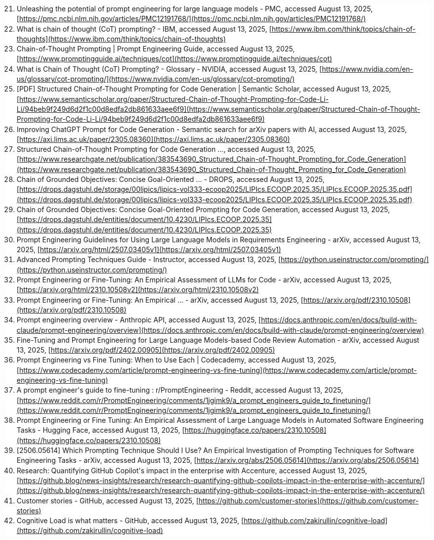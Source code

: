 21. Unleashing the potential of prompt engineering for large language models \- PMC, accessed August 13, 2025, [https://pmc.ncbi.nlm.nih.gov/articles/PMC12191768/](https://pmc.ncbi.nlm.nih.gov/articles/PMC12191768/)
22. What is chain of thought (CoT) prompting? \- IBM, accessed August 13, 2025, [https://www.ibm.com/think/topics/chain-of-thoughts](https://www.ibm.com/think/topics/chain-of-thoughts)
23. Chain-of-Thought Prompting | Prompt Engineering Guide, accessed August 13, 2025, [https://www.promptingguide.ai/techniques/cot](https://www.promptingguide.ai/techniques/cot)
24. What is Chain of Thought (CoT) Prompting? \- Glossary \- NVIDIA, accessed August 13, 2025, [https://www.nvidia.com/en-us/glossary/cot-prompting/](https://www.nvidia.com/en-us/glossary/cot-prompting/)
25. \[PDF\] Structured Chain-of-Thought Prompting for Code Generation | Semantic Scholar, accessed August 13, 2025, [https://www.semanticscholar.org/paper/Structured-Chain-of-Thought-Prompting-for-Code-Li-Li/94beb9f249d6d2f1c00d8edfa2db861633aee6f9](https://www.semanticscholar.org/paper/Structured-Chain-of-Thought-Prompting-for-Code-Li-Li/94beb9f249d6d2f1c00d8edfa2db861633aee6f9)
26. Improving ChatGPT Prompt for Code Generation \- Semantic search for arXiv papers with AI, accessed August 13, 2025, [https://axi.lims.ac.uk/paper/2305.08360](https://axi.lims.ac.uk/paper/2305.08360)
27. Structured Chain-of-Thought Prompting for Code Generation ..., accessed August 13, 2025, [https://www.researchgate.net/publication/383543690_Structured_Chain-of-Thought_Prompting_for_Code_Generation](https://www.researchgate.net/publication/383543690_Structured_Chain-of-Thought_Prompting_for_Code_Generation)
28. Chain of Grounded Objectives: Concise Goal-Oriented ... \- DROPS, accessed August 13, 2025, [https://drops.dagstuhl.de/storage/00lipics/lipics-vol333-ecoop2025/LIPIcs.ECOOP.2025.35/LIPIcs.ECOOP.2025.35.pdf](https://drops.dagstuhl.de/storage/00lipics/lipics-vol333-ecoop2025/LIPIcs.ECOOP.2025.35/LIPIcs.ECOOP.2025.35.pdf)
29. Chain of Grounded Objectives: Concise Goal-Oriented Prompting for Code Generation, accessed August 13, 2025, [https://drops.dagstuhl.de/entities/document/10.4230/LIPIcs.ECOOP.2025.35](https://drops.dagstuhl.de/entities/document/10.4230/LIPIcs.ECOOP.2025.35)
30. Prompt Engineering Guidelines for Using Large Language Models in Requirements Engineering \- arXiv, accessed August 13, 2025, [https://arxiv.org/html/2507.03405v1](https://arxiv.org/html/2507.03405v1)
31. Advanced Prompting Techniques Guide \- Instructor, accessed August 13, 2025, [https://python.useinstructor.com/prompting/](https://python.useinstructor.com/prompting/)
32. Prompt Engineering or Fine-Tuning: An Empirical Assessment of LLMs for Code \- arXiv, accessed August 13, 2025, [https://arxiv.org/html/2310.10508v2](https://arxiv.org/html/2310.10508v2)
33. Prompt Engineering or Fine-Tuning: An Empirical ... \- arXiv, accessed August 13, 2025, [https://arxiv.org/pdf/2310.10508](https://arxiv.org/pdf/2310.10508)
34. Prompt engineering overview \- Anthropic API, accessed August 13, 2025, [https://docs.anthropic.com/en/docs/build-with-claude/prompt-engineering/overview](https://docs.anthropic.com/en/docs/build-with-claude/prompt-engineering/overview)
35. Fine-Tuning and Prompt Engineering for Large Language Models-based Code Review Automation \- arXiv, accessed August 13, 2025, [https://arxiv.org/pdf/2402.00905](https://arxiv.org/pdf/2402.00905)
36. Prompt Engineering vs Fine Tuning: When to Use Each | Codecademy, accessed August 13, 2025, [https://www.codecademy.com/article/prompt-engineering-vs-fine-tuning](https://www.codecademy.com/article/prompt-engineering-vs-fine-tuning)
37. A prompt engineer's guide to fine-tuning : r/PromptEngineering \- Reddit, accessed August 13, 2025, [https://www.reddit.com/r/PromptEngineering/comments/1jgimk9/a_prompt_engineers_guide_to_finetuning/](https://www.reddit.com/r/PromptEngineering/comments/1jgimk9/a_prompt_engineers_guide_to_finetuning/)
38. Prompt Engineering or Fine Tuning: An Empirical Assessment of Large Language Models in Automated Software Engineering Tasks \- Hugging Face, accessed August 13, 2025, [https://huggingface.co/papers/2310.10508](https://huggingface.co/papers/2310.10508)
39. \[2506.05614\] Which Prompting Technique Should I Use? An Empirical Investigation of Prompting Techniques for Software Engineering Tasks \- arXiv, accessed August 13, 2025, [https://arxiv.org/abs/2506.05614](https://arxiv.org/abs/2506.05614)
40. Research: Quantifying GitHub Copilot's impact in the enterprise with Accenture, accessed August 13, 2025, [https://github.blog/news-insights/research/research-quantifying-github-copilots-impact-in-the-enterprise-with-accenture/](https://github.blog/news-insights/research/research-quantifying-github-copilots-impact-in-the-enterprise-with-accenture/)
41. Customer stories \- GitHub, accessed August 13, 2025, [https://github.com/customer-stories](https://github.com/customer-stories)
42. Cognitive Load is what matters \- GitHub, accessed August 13, 2025, [https://github.com/zakirullin/cognitive-load](https://github.com/zakirullin/cognitive-load)